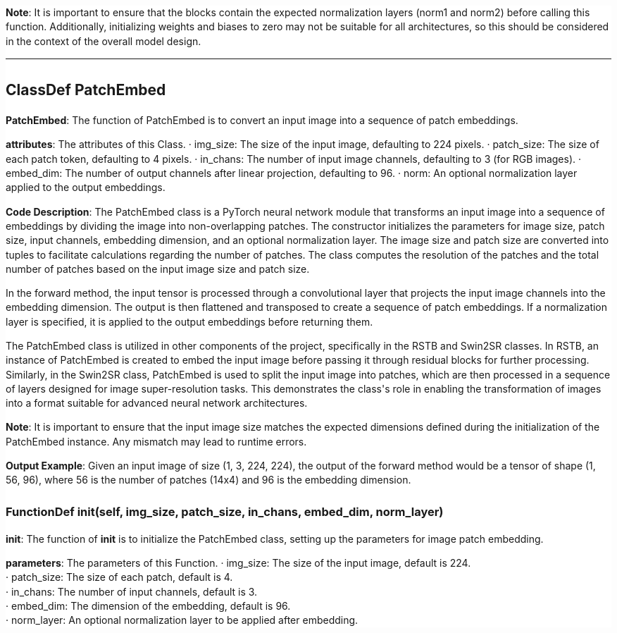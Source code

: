 **Note**: It is important to ensure that the blocks contain the expected normalization layers (norm1 and norm2) before calling this function. Additionally, initializing weights and biases to zero may not be suitable for all architectures, so this should be considered in the context of the overall model design.
***
## ClassDef PatchEmbed
**PatchEmbed**: The function of PatchEmbed is to convert an input image into a sequence of patch embeddings.

**attributes**: The attributes of this Class.
· img_size: The size of the input image, defaulting to 224 pixels.
· patch_size: The size of each patch token, defaulting to 4 pixels.
· in_chans: The number of input image channels, defaulting to 3 (for RGB images).
· embed_dim: The number of output channels after linear projection, defaulting to 96.
· norm: An optional normalization layer applied to the output embeddings.

**Code Description**: The PatchEmbed class is a PyTorch neural network module that transforms an input image into a sequence of embeddings by dividing the image into non-overlapping patches. The constructor initializes the parameters for image size, patch size, input channels, embedding dimension, and an optional normalization layer. The image size and patch size are converted into tuples to facilitate calculations regarding the number of patches. The class computes the resolution of the patches and the total number of patches based on the input image size and patch size.

In the forward method, the input tensor is processed through a convolutional layer that projects the input image channels into the embedding dimension. The output is then flattened and transposed to create a sequence of patch embeddings. If a normalization layer is specified, it is applied to the output embeddings before returning them.

The PatchEmbed class is utilized in other components of the project, specifically in the RSTB and Swin2SR classes. In RSTB, an instance of PatchEmbed is created to embed the input image before passing it through residual blocks for further processing. Similarly, in the Swin2SR class, PatchEmbed is used to split the input image into patches, which are then processed in a sequence of layers designed for image super-resolution tasks. This demonstrates the class's role in enabling the transformation of images into a format suitable for advanced neural network architectures.

**Note**: It is important to ensure that the input image size matches the expected dimensions defined during the initialization of the PatchEmbed instance. Any mismatch may lead to runtime errors.

**Output Example**: Given an input image of size (1, 3, 224, 224), the output of the forward method would be a tensor of shape (1, 56, 96), where 56 is the number of patches (14x4) and 96 is the embedding dimension.
### FunctionDef __init__(self, img_size, patch_size, in_chans, embed_dim, norm_layer)
**__init__**: The function of __init__ is to initialize the PatchEmbed class, setting up the parameters for image patch embedding.

**parameters**: The parameters of this Function.
· img_size: The size of the input image, default is 224.  
· patch_size: The size of each patch, default is 4.  
· in_chans: The number of input channels, default is 3.  
· embed_dim: The dimension of the embedding, default is 96.  
· norm_layer: An optional normalization layer to be applied after embedding.
